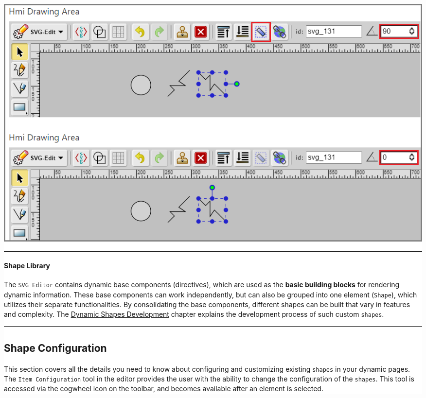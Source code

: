 ![](./media/hmi-editor-mastering/reorientPath.png)

---

#### Shape Library

The `SVG Editor` contains dynamic base components (directives), which are used as the **basic building blocks** for rendering dynamic information. These base components can work independently, but can also be grouped into one element (`Shape`), which utilizes their separate functionalities. By consolidating the base components, different shapes can be built that vary in features and complexity. The [Dynamic Shapes Development](../dynamic-shapes-development) chapter explains the development process of such custom `shapes`.

---

## Shape Configuration

This section covers all the details you need to know about configuring and customizing existing `shapes` in your dynamic pages. The `Item Configuration` tool in the editor provides the user with the ability to change the configuration of the `shapes`. This tool is accessed via the cogwheel icon on the toolbar, and becomes available after an element is selected.
